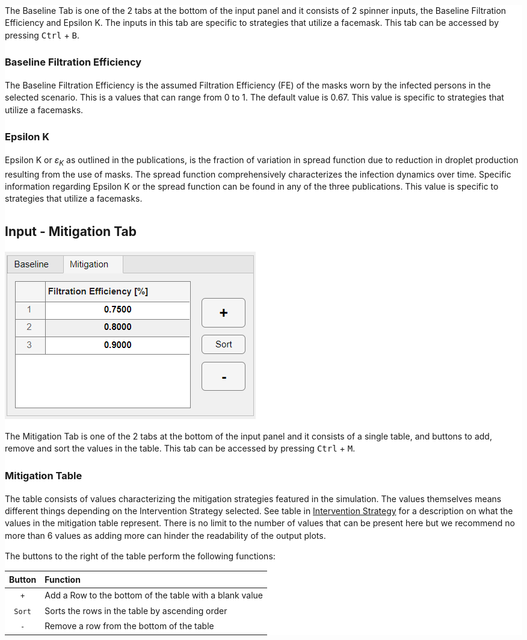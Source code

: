 
The Baseline Tab is one of the 2 tabs at the bottom of the input panel and it consists of 2 spinner inputs, the Baseline Filtration Efficiency and Epsilon K. The inputs in this tab are specific to strategies that utilize a facemask. This tab can be accessed by pressing <kbd>Ctrl</kbd> + <kbd>B</kbd>.

### Baseline Filtration Efficiency

The Baseline Filtration Efficiency is the assumed Filtration Efficiency (FE) of the masks worn by the infected persons in the selected scenario. This is a values that can range from 0 to 1. The default value is 0.67. This value is specific to strategies that utilize a facemasks.

### Epsilon K

Epsilon K or *ε<sub>K</sub>* as outlined in the publications, is the fraction of variation in spread function due to reduction in droplet production resulting from the use of masks. The spread function comprehensively characterizes the infection dynamics over time. Specific information regarding Epsilon K or the spread function can be found in any of the three publications. This value is specific to strategies that utilize a facemasks.

## Input - Mitigation Tab

![Mitigation Tab of the GUI](./imgs/mitigation.png)

The Mitigation Tab is one of the 2 tabs at the bottom of the input panel and it consists of a single table, and buttons to add, remove and sort the values in the table. This tab can be accessed by pressing <kbd>Ctrl</kbd> + <kbd>M</kbd>.

### Mitigation Table

The table consists of values characterizing the mitigation strategies featured in the simulation. The values themselves means different things depending on the Intervention Strategy selected. See table in [Intervention Strategy](#Intervention-Strategy) for a description on what the values in the mitigation table represent. There is no limit to the number of values that can be present here but we recommend no more than 6 values as adding more can hinder the readability of the output plots.

The buttons to the right of the table perform the following functions:

| Button | Function |
| :---: | :--- |
| `+` | Add a Row to the bottom of the table with a blank value |
| `Sort` | Sorts the rows in the table by ascending order |
| `-` | Remove a row from the bottom of the table |
